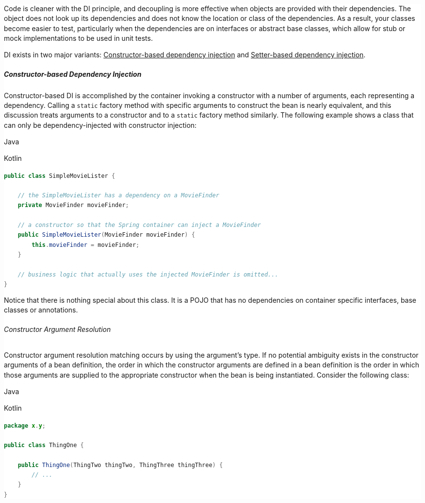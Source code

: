 Code is cleaner with the DI principle, and decoupling is more effective when objects are provided with their dependencies. The object does not look up its dependencies and does not know the location or class of the dependencies. As a result, your classes become easier to test, particularly when the dependencies are on interfaces or abstract base classes, which allow for stub or mock implementations to be used in unit tests.

DI exists in two major variants: [Constructor-based dependency injection](https://docs.spring.io/spring-framework/docs/5.2.13.RELEASE/spring-framework-reference/core.html#beans-constructor-injection) and [Setter-based dependency injection](https://docs.spring.io/spring-framework/docs/5.2.13.RELEASE/spring-framework-reference/core.html#beans-setter-injection).

##### Constructor-based Dependency Injection

Constructor-based DI is accomplished by the container invoking a constructor with a number of arguments, each representing a dependency. Calling a `static` factory method with specific arguments to construct the bean is nearly equivalent, and this discussion treats arguments to a constructor and to a `static` factory method similarly. The following example shows a class that can only be dependency-injected with constructor injection:

Java

Kotlin

```java
public class SimpleMovieLister {

    // the SimpleMovieLister has a dependency on a MovieFinder
    private MovieFinder movieFinder;

    // a constructor so that the Spring container can inject a MovieFinder
    public SimpleMovieLister(MovieFinder movieFinder) {
        this.movieFinder = movieFinder;
    }

    // business logic that actually uses the injected MovieFinder is omitted...
}
```

Notice that there is nothing special about this class. It is a POJO that has no dependencies on container specific interfaces, base classes or annotations.

###### Constructor Argument Resolution

Constructor argument resolution matching occurs by using the argument’s type. If no potential ambiguity exists in the constructor arguments of a bean definition, the order in which the constructor arguments are defined in a bean definition is the order in which those arguments are supplied to the appropriate constructor when the bean is being instantiated. Consider the following class:

Java

Kotlin

```java
package x.y;

public class ThingOne {

    public ThingOne(ThingTwo thingTwo, ThingThree thingThree) {
        // ...
    }
}
```
